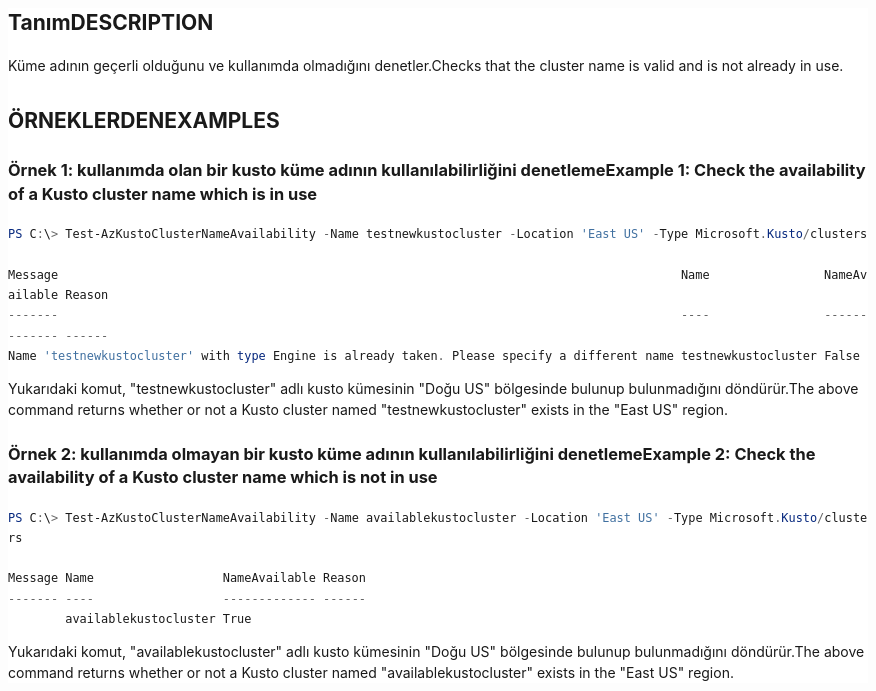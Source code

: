 ## <span data-ttu-id="d8581-107">Tanım</span><span class="sxs-lookup"><span data-stu-id="d8581-107">DESCRIPTION</span></span>
<span data-ttu-id="d8581-108">Küme adının geçerli olduğunu ve kullanımda olmadığını denetler.</span><span class="sxs-lookup"><span data-stu-id="d8581-108">Checks that the cluster name is valid and is not already in use.</span></span>

## <span data-ttu-id="d8581-109">ÖRNEKLERDEN</span><span class="sxs-lookup"><span data-stu-id="d8581-109">EXAMPLES</span></span>

### <span data-ttu-id="d8581-110">Örnek 1: kullanımda olan bir kusto küme adının kullanılabilirliğini denetleme</span><span class="sxs-lookup"><span data-stu-id="d8581-110">Example 1: Check the availability of a Kusto cluster name which is in use</span></span>
```powershell
PS C:\> Test-AzKustoClusterNameAvailability -Name testnewkustocluster -Location 'East US' -Type Microsoft.Kusto/clusters

Message                                                                                       Name                NameAvailable Reason
-------                                                                                       ----                ------------- ------
Name 'testnewkustocluster' with type Engine is already taken. Please specify a different name testnewkustocluster False
```

<span data-ttu-id="d8581-111">Yukarıdaki komut, "testnewkustocluster" adlı kusto kümesinin "Doğu US" bölgesinde bulunup bulunmadığını döndürür.</span><span class="sxs-lookup"><span data-stu-id="d8581-111">The above command returns whether or not a Kusto cluster named "testnewkustocluster" exists in the "East US" region.</span></span>

### <span data-ttu-id="d8581-112">Örnek 2: kullanımda olmayan bir kusto küme adının kullanılabilirliğini denetleme</span><span class="sxs-lookup"><span data-stu-id="d8581-112">Example 2: Check the availability of a Kusto cluster name which is not in use</span></span>
```powershell
PS C:\> Test-AzKustoClusterNameAvailability -Name availablekustocluster -Location 'East US' -Type Microsoft.Kusto/clusters

Message Name                  NameAvailable Reason
------- ----                  ------------- ------
        availablekustocluster True
```

<span data-ttu-id="d8581-113">Yukarıdaki komut, "availablekustocluster" adlı kusto kümesinin "Doğu US" bölgesinde bulunup bulunmadığını döndürür.</span><span class="sxs-lookup"><span data-stu-id="d8581-113">The above command returns whether or not a Kusto cluster named "availablekustocluster" exists in the "East US" region.</span></span>
